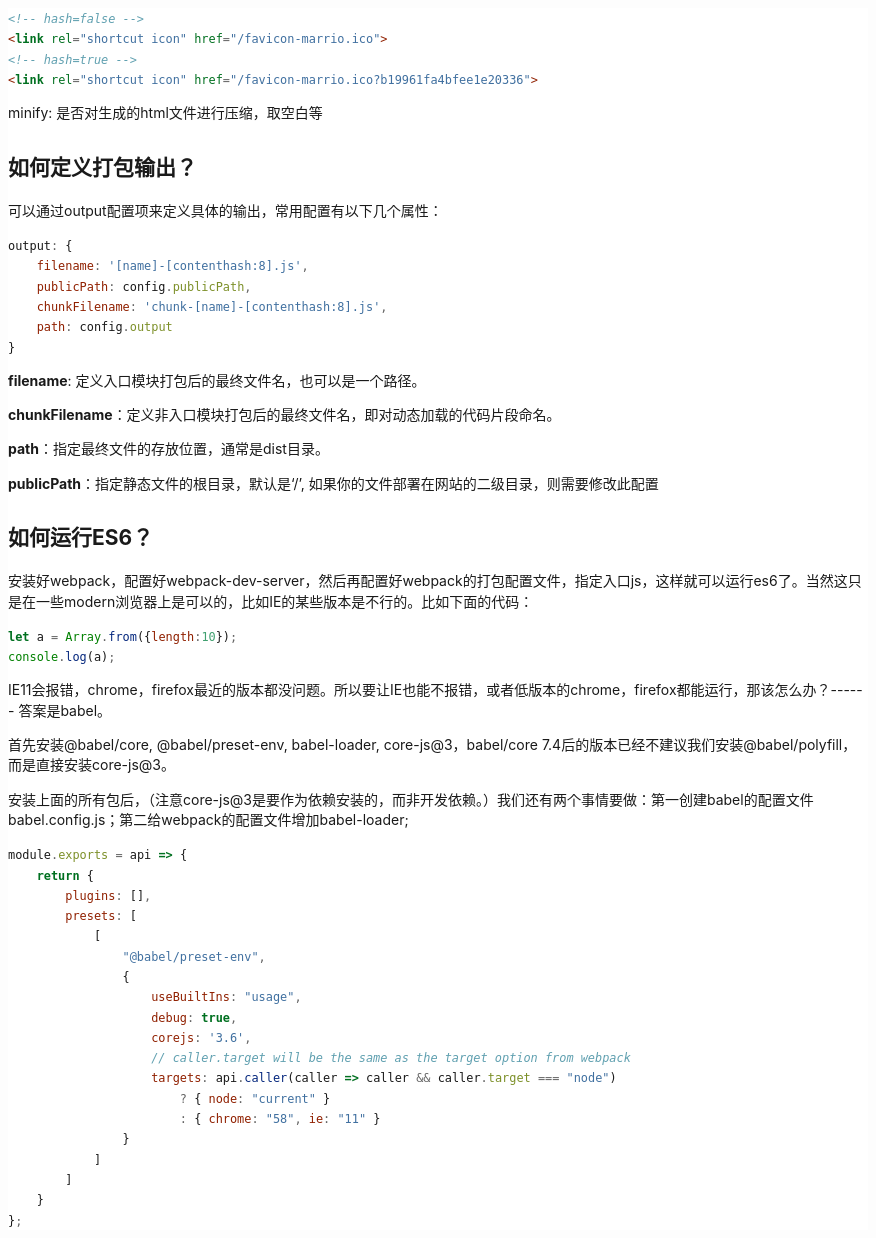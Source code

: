 ```html
<!-- hash=false -->
<link rel="shortcut icon" href="/favicon-marrio.ico">
<!-- hash=true -->
<link rel="shortcut icon" href="/favicon-marrio.ico?b19961fa4bfee1e20336">
```

minify: 是否对生成的html文件进行压缩，取空白等

## 如何定义打包输出？

可以通过output配置项来定义具体的输出，常用配置有以下几个属性：

```javascript
output: {
    filename: '[name]-[contenthash:8].js',
    publicPath: config.publicPath,
    chunkFilename: 'chunk-[name]-[contenthash:8].js',
    path: config.output
}
```

**filename**: 定义入口模块打包后的最终文件名，也可以是一个路径。

**chunkFilename**：定义非入口模块打包后的最终文件名，即对动态加载的代码片段命名。

**path**：指定最终文件的存放位置，通常是dist目录。

**publicPath**：指定静态文件的根目录，默认是‘/’, 如果你的文件部署在网站的二级目录，则需要修改此配置

## 如何运行ES6？

安装好webpack，配置好webpack-dev-server，然后再配置好webpack的打包配置文件，指定入口js，这样就可以运行es6了。当然这只是在一些modern浏览器上是可以的，比如IE的某些版本是不行的。比如下面的代码：

```javascript
let a = Array.from({length:10});
console.log(a);
```

IE11会报错，chrome，firefox最近的版本都没问题。所以要让IE也能不报错，或者低版本的chrome，firefox都能运行，那该怎么办？------ 答案是babel。

首先安装@babel/core, @babel/preset-env, babel-loader, core-js@3，babel/core 7.4后的版本已经不建议我们安装@babel/polyfill，而是直接安装core-js@3。

安装上面的所有包后，（注意core-js@3是要作为依赖安装的，而非开发依赖。）我们还有两个事情要做：第一创建babel的配置文件babel.config.js；第二给webpack的配置文件增加babel-loader;

```javascript
module.exports = api => {
    return {
        plugins: [],
        presets: [
            [
                "@babel/preset-env",
                {
                    useBuiltIns: "usage",
                    debug: true,
                    corejs: '3.6',
                    // caller.target will be the same as the target option from webpack
                    targets: api.caller(caller => caller && caller.target === "node")
                        ? { node: "current" }
                        : { chrome: "58", ie: "11" }
                }
            ]
        ]
    }
};
```
